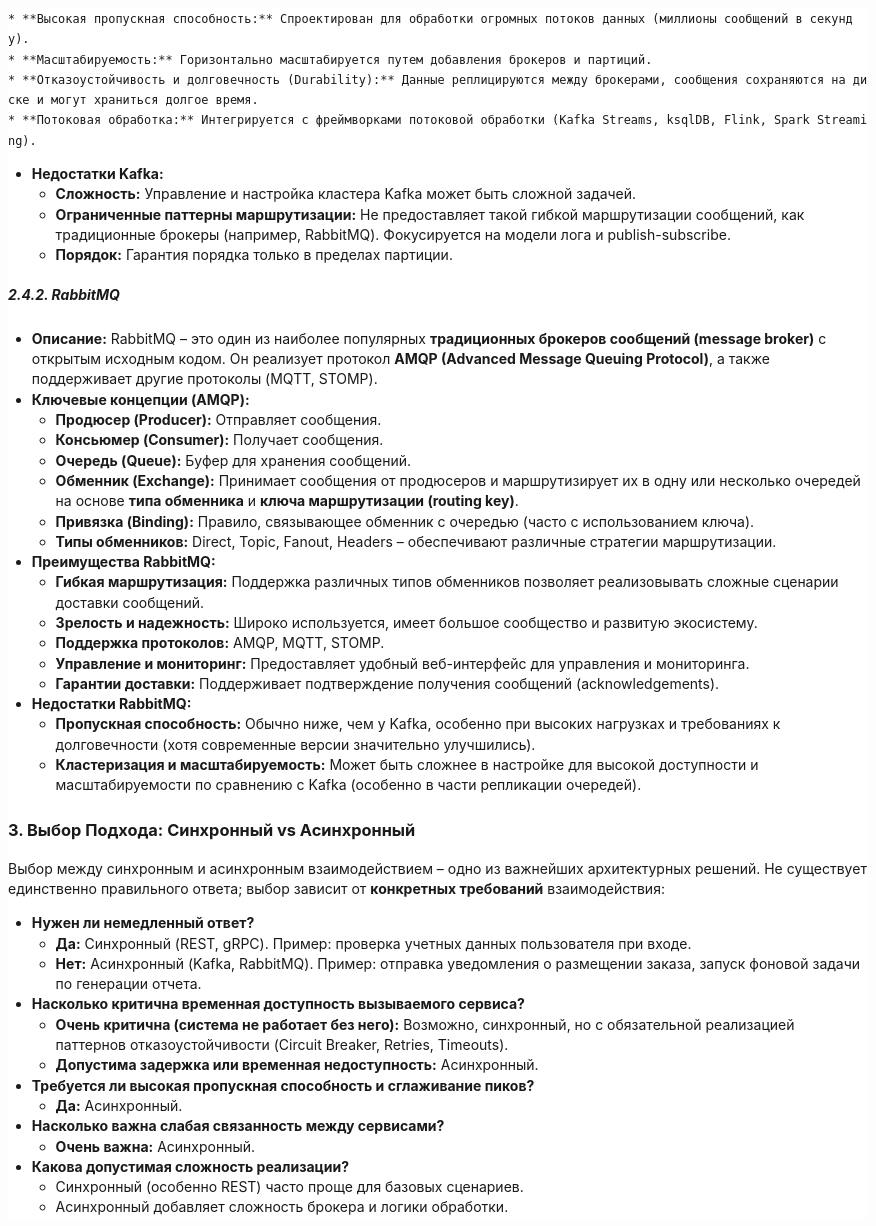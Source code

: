     * **Высокая пропускная способность:** Спроектирован для обработки огромных потоков данных (миллионы сообщений в секунду).
    * **Масштабируемость:** Горизонтально масштабируется путем добавления брокеров и партиций.
    * **Отказоустойчивость и долговечность (Durability):** Данные реплицируются между брокерами, сообщения сохраняются на диске и могут храниться долгое время.
    * **Потоковая обработка:** Интегрируется с фреймворками потоковой обработки (Kafka Streams, ksqlDB, Flink, Spark Streaming).
* **Недостатки Kafka:**
    * **Сложность:** Управление и настройка кластера Kafka может быть сложной задачей.
    * **Ограниченные паттерны маршрутизации:** Не предоставляет такой гибкой маршрутизации сообщений, как традиционные брокеры (например, RabbitMQ). Фокусируется на модели лога и publish-subscribe.
    * **Порядок:** Гарантия порядка только в пределах партиции.

##### 2.4.2. RabbitMQ

* **Описание:** RabbitMQ – это один из наиболее популярных **традиционных брокеров сообщений (message broker)** с открытым исходным кодом. Он реализует протокол **AMQP (Advanced Message Queuing Protocol)**, а также поддерживает другие протоколы (MQTT, STOMP).
* **Ключевые концепции (AMQP):**
    * **Продюсер (Producer):** Отправляет сообщения.
    * **Консьюмер (Consumer):** Получает сообщения.
    * **Очередь (Queue):** Буфер для хранения сообщений.
    * **Обменник (Exchange):** Принимает сообщения от продюсеров и маршрутизирует их в одну или несколько очередей на основе **типа обменника** и **ключа маршрутизации (routing key)**.
    * **Привязка (Binding):** Правило, связывающее обменник с очередью (часто с использованием ключа).
    * **Типы обменников:** Direct, Topic, Fanout, Headers – обеспечивают различные стратегии маршрутизации.
* **Преимущества RabbitMQ:**
    * **Гибкая маршрутизация:** Поддержка различных типов обменников позволяет реализовывать сложные сценарии доставки сообщений.
    * **Зрелость и надежность:** Широко используется, имеет большое сообщество и развитую экосистему.
    * **Поддержка протоколов:** AMQP, MQTT, STOMP.
    * **Управление и мониторинг:** Предоставляет удобный веб-интерфейс для управления и мониторинга.
    * **Гарантии доставки:** Поддерживает подтверждение получения сообщений (acknowledgements).
* **Недостатки RabbitMQ:**
    * **Пропускная способность:** Обычно ниже, чем у Kafka, особенно при высоких нагрузках и требованиях к долговечности (хотя современные версии значительно улучшились).
    * **Кластеризация и масштабируемость:** Может быть сложнее в настройке для высокой доступности и масштабируемости по сравнению с Kafka (особенно в части репликации очередей).

### 3. Выбор Подхода: Синхронный vs Асинхронный

Выбор между синхронным и асинхронным взаимодействием – одно из важнейших архитектурных решений. Не существует единственно правильного ответа; выбор зависит от **конкретных требований** взаимодействия:

* **Нужен ли немедленный ответ?**
    * **Да:** Синхронный (REST, gRPC). Пример: проверка учетных данных пользователя при входе.
    * **Нет:** Асинхронный (Kafka, RabbitMQ). Пример: отправка уведомления о размещении заказа, запуск фоновой задачи по генерации отчета.
* **Насколько критична временная доступность вызываемого сервиса?**
    * **Очень критична (система не работает без него):** Возможно, синхронный, но с обязательной реализацией паттернов отказоустойчивости (Circuit Breaker, Retries, Timeouts).
    * **Допустима задержка или временная недоступность:** Асинхронный.
* **Требуется ли высокая пропускная способность и сглаживание пиков?**
    * **Да:** Асинхронный.
* **Насколько важна слабая связанность между сервисами?**
    * **Очень важна:** Асинхронный.
* **Какова допустимая сложность реализации?**
    * Синхронный (особенно REST) часто проще для базовых сценариев.
    * Асинхронный добавляет сложность брокера и логики обработки.
